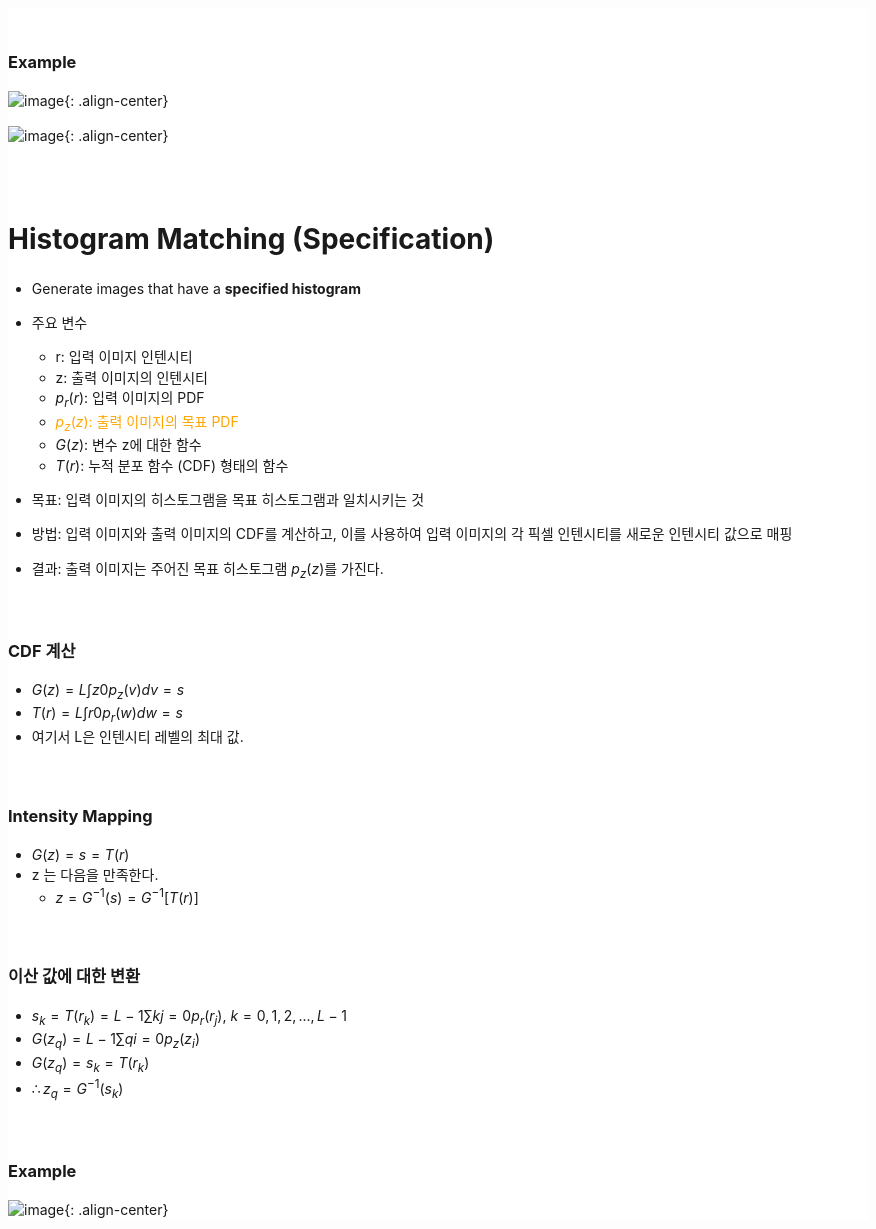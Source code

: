 


<br>

### Example

<img width="800" alt="image" src="https://github.com/woo-kyu/woo-kyu.github.io/assets/102133610/b8a03a12-c3bb-49b3-b539-9348fa136943">{: .align-center}

<img width="800" alt="image" src="https://github.com/woo-kyu/woo-kyu.github.io/assets/102133610/2d2a238c-9d91-4720-96ba-a4a0bf929d50">{: .align-center}

<br>

# Histogram Matching (Specification)
- Generate images that have a **specified histogram**
- 주요 변수
  - r: 입력 이미지 인텐시티
  - z: 출력 이미지의 인텐시티
  - $p_r(r)$: 입력 이미지의 PDF
  - <span style='color:orange'>$p_z(z)$: 출력 이미지의 목표 PDF</span>
  - $G(z)$: 변수 z에 대한 함수
  - $T(r)$: 누적 분포 함수 (CDF) 형태의 함수

- 목표: 입력 이미지의 히스토그램을 목표 히스토그램과 일치시키는 것
- 방법: 입력 이미지와 출력 이미지의 CDF를 계산하고, 이를 사용하여 입력 이미지의 각 픽셀 인텐시티를 새로운 인텐시티 값으로 매핑
- 결과: 출력 이미지는 주어진 목표 히스토그램 $p_z(z)$를 가진다.

<br>

### CDF 계산
- $G(z)=L\int{z}{0}p_z(v)dv=s$
- $T(r)=L\int{r}{0}p_r(w)dw=s$
- 여기서 L은 인텐시티 레벨의 최대 값.

<br>

### Intensity Mapping
- $G(z) = s = T(r)$
- z 는 다음을 만족한다.
  - $z=G^{-1}(s)=G^{-1}[T(r)]$

<br>

### 이산 값에 대한 변환
- $s_k=T(r_k)=L-1\sum{k}{j=0}p_r(r_j),~k=0,1,2,...,L-1$
- $G(z_q)=L-1\sum{q}{i=0}p_z(z_i)$
- $G(z_q)=s_k=T(r_k)$
- $\therefore z_q=G^{-1}(s_k)$

<br>

### Example
<img width="800" alt="image" src="https://github.com/woo-kyu/woo-kyu.github.io/assets/102133610/1711301d-86dd-4f02-9352-4b6d12f97628">{: .align-center}

